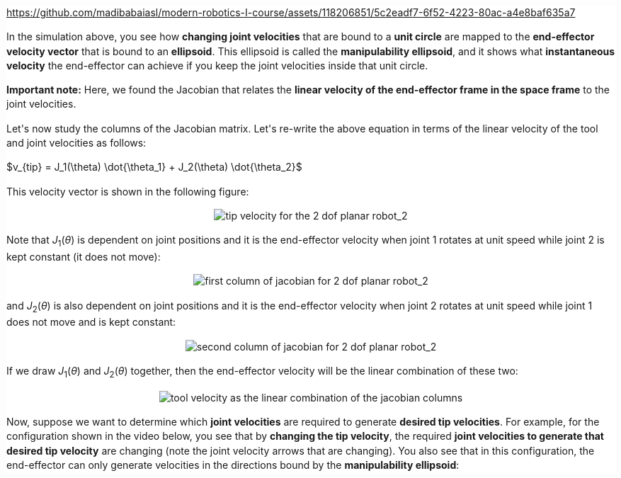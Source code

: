 https://github.com/madibabaiasl/modern-robotics-I-course/assets/118206851/5c2eadf7-6f52-4223-80ac-a4e8baf635a7

In the simulation above, you see how **changing joint velocities** that are bound to a **unit circle** are mapped to the **end-effector velocity vector** that is bound to an **ellipsoid**. This ellipsoid is called the **manipulability ellipsoid**, and it shows what **instantaneous velocity** the end-effector can achieve if you keep the joint velocities inside that unit circle. 

**Important note:** Here, we found the Jacobian that relates the **linear velocity of the end-effector frame in the space frame** to the joint velocities. 

Let's now study the columns of the Jacobian matrix. Let's re-write the above equation in terms of the linear velocity of the tool and joint velocities as follows:

$`v_{tip} = J_1(\theta) \dot{\theta_1} + J_2(\theta) \dot{\theta_2}`$ 

This velocity vector is shown in the following figure:

<figure>
<p align="center">
<img width="622" alt="tip velocity for the 2 dof planar robot_2" src="https://github.com/madibabaiasl/modern-robotics-I-course/assets/118206851/8b00f6d3-a4a7-4f65-8060-a00717735885">
</p>
</figure>

Note that $`J_1(\theta)`$ is dependent on joint positions and it is the end-effector velocity when joint 1 rotates at unit speed while joint 2 is kept constant (it does not move):

<figure>
<p align="center">
<img width="631" alt="first column of jacobian for 2 dof planar robot_2" src="https://github.com/madibabaiasl/modern-robotics-I-course/assets/118206851/5671852d-952a-4204-b598-c412bee7535a">
</p>
</figure>


and $`J_2(\theta)`$ is also dependent on joint positions and it is the end-effector velocity when joint 2 rotates at unit speed while joint 1 does not move and is kept constant:

<figure>
<p align="center">
<img width="682" alt="second column of jacobian for 2 dof planar robot_2" src="https://github.com/madibabaiasl/modern-robotics-I-course/assets/118206851/7845c99e-33a6-4685-a350-67c81b3409db">
</p>
</figure>

If we draw $`J_1(\theta)`$ and $`J_2(\theta)`$ together, then the end-effector velocity will be the linear combination of these two:

<figure>
<p align="center">
<img width="292" alt="tool velocity as the linear combination of the jacobian columns" src="https://github.com/madibabaiasl/modern-robotics-I-course/assets/118206851/db22ea3c-81c5-4f80-93e2-7d478dc8b0b9">
</p>
</figure>

Now, suppose we want to determine which **joint velocities** are required to generate **desired tip velocities**. For example, for the configuration shown in the video below, you see that by **changing the tip velocity**, the required **joint velocities to generate that desired tip velocity** are changing (note the joint velocity arrows that are changing). You also see that in this configuration, the end-effector can only generate velocities in the directions bound by the **manipulability ellipsoid**:
